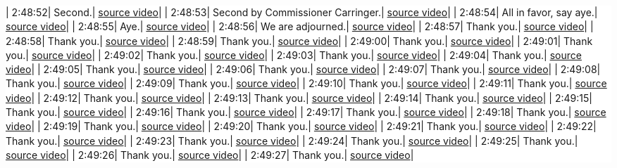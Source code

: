 | 2:48:52| Second.| [source video](https://archive.org/details/CoComR267181119?start=10132)|
| 2:48:53| Second by Commissioner Carringer.| [source video](https://archive.org/details/CoComR267181119?start=10133)|
| 2:48:54| All in favor, say aye.| [source video](https://archive.org/details/CoComR267181119?start=10134)|
| 2:48:55| Aye.| [source video](https://archive.org/details/CoComR267181119?start=10135)|
| 2:48:56| We are adjourned.| [source video](https://archive.org/details/CoComR267181119?start=10136)|
| 2:48:57| Thank you.| [source video](https://archive.org/details/CoComR267181119?start=10137)|
| 2:48:58| Thank you.| [source video](https://archive.org/details/CoComR267181119?start=10138)|
| 2:48:59| Thank you.| [source video](https://archive.org/details/CoComR267181119?start=10139)|
| 2:49:00| Thank you.| [source video](https://archive.org/details/CoComR267181119?start=10140)|
| 2:49:01| Thank you.| [source video](https://archive.org/details/CoComR267181119?start=10141)|
| 2:49:02| Thank you.| [source video](https://archive.org/details/CoComR267181119?start=10142)|
| 2:49:03| Thank you.| [source video](https://archive.org/details/CoComR267181119?start=10143)|
| 2:49:04| Thank you.| [source video](https://archive.org/details/CoComR267181119?start=10144)|
| 2:49:05| Thank you.| [source video](https://archive.org/details/CoComR267181119?start=10145)|
| 2:49:06| Thank you.| [source video](https://archive.org/details/CoComR267181119?start=10146)|
| 2:49:07| Thank you.| [source video](https://archive.org/details/CoComR267181119?start=10147)|
| 2:49:08| Thank you.| [source video](https://archive.org/details/CoComR267181119?start=10148)|
| 2:49:09| Thank you.| [source video](https://archive.org/details/CoComR267181119?start=10149)|
| 2:49:10| Thank you.| [source video](https://archive.org/details/CoComR267181119?start=10150)|
| 2:49:11| Thank you.| [source video](https://archive.org/details/CoComR267181119?start=10151)|
| 2:49:12| Thank you.| [source video](https://archive.org/details/CoComR267181119?start=10152)|
| 2:49:13| Thank you.| [source video](https://archive.org/details/CoComR267181119?start=10153)|
| 2:49:14| Thank you.| [source video](https://archive.org/details/CoComR267181119?start=10154)|
| 2:49:15| Thank you.| [source video](https://archive.org/details/CoComR267181119?start=10155)|
| 2:49:16| Thank you.| [source video](https://archive.org/details/CoComR267181119?start=10156)|
| 2:49:17| Thank you.| [source video](https://archive.org/details/CoComR267181119?start=10157)|
| 2:49:18| Thank you.| [source video](https://archive.org/details/CoComR267181119?start=10158)|
| 2:49:19| Thank you.| [source video](https://archive.org/details/CoComR267181119?start=10159)|
| 2:49:20| Thank you.| [source video](https://archive.org/details/CoComR267181119?start=10160)|
| 2:49:21| Thank you.| [source video](https://archive.org/details/CoComR267181119?start=10161)|
| 2:49:22| Thank you.| [source video](https://archive.org/details/CoComR267181119?start=10162)|
| 2:49:23| Thank you.| [source video](https://archive.org/details/CoComR267181119?start=10163)|
| 2:49:24| Thank you.| [source video](https://archive.org/details/CoComR267181119?start=10164)|
| 2:49:25| Thank you.| [source video](https://archive.org/details/CoComR267181119?start=10165)|
| 2:49:26| Thank you.| [source video](https://archive.org/details/CoComR267181119?start=10166)|
| 2:49:27| Thank you.| [source video](https://archive.org/details/CoComR267181119?start=10167)|
